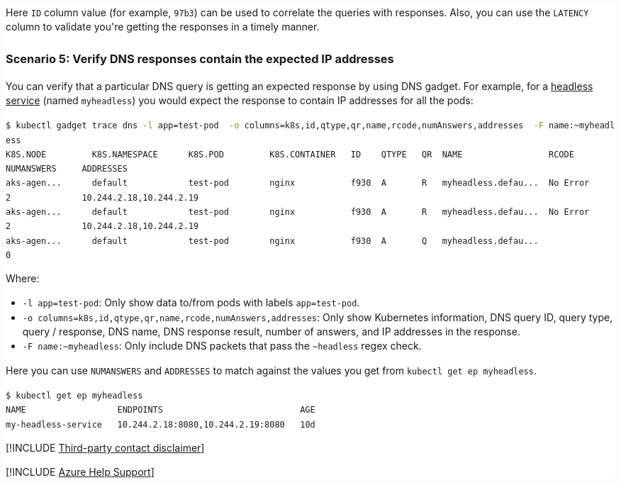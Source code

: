 Here `ID` column value (for example, `97b3`) can be used to correlate the queries with responses. Also, you can use
the `LATENCY` column to validate you're getting the responses in a timely manner.

### Scenario 5:  Verify DNS responses contain the expected IP addresses

You can verify that a particular DNS query is getting an expected response by using DNS gadget. For example, for
a [headless service](https://kubernetes.io/docs/concepts/services-networking/service/#headless-services) (named
`myheadless`) you would expect the response to contain IP addresses for all the pods:

```bash
$ kubectl gadget trace dns -l app=test-pod  -o columns=k8s,id,qtype,qr,name,rcode,numAnswers,addresses  -F name:~myheadless 
K8S.NODE         K8S.NAMESPACE      K8S.POD         K8S.CONTAINER   ID    QTYPE   QR  NAME                 RCODE           NUMANSWERS     ADDRESSES
aks-agen...      default            test-pod        nginx           f930  A       R   myheadless.defau...  No Error        2              10.244.2.18,10.244.2.19 
aks-agen...      default            test-pod        nginx           f930  A       R   myheadless.defau...  No Error        2              10.244.2.18,10.244.2.19 
aks-agen...      default            test-pod        nginx           f930  A       Q   myheadless.defau...                  0                              
```

Where:

- `-l app=test-pod`: Only show data to/from pods with labels `app=test-pod`.
- `-o columns=k8s,id,qtype,qr,name,rcode,numAnswers,addresses`: Only show Kubernetes information, DNS query ID, query
  type,
  query / response, DNS name, DNS response result, number of answers, and IP addresses in the response.
- `-F name:~myheadless`: Only include DNS packets that pass the `~headless` regex check.

Here you can use `NUMANSWERS` and `ADDRESSES` to match against the values you get from `kubectl get ep myheadless`.

```bash
$ kubectl get ep myheadless 
NAME                  ENDPOINTS                           AGE 
my-headless-service   10.244.2.18:8080,10.244.2.19:8080   10d 
```

[!INCLUDE [Third-party contact disclaimer](../../../includes/third-party-contact-disclaimer.md)]

[!INCLUDE [Azure Help Support](../../../includes/azure-help-support.md)]
